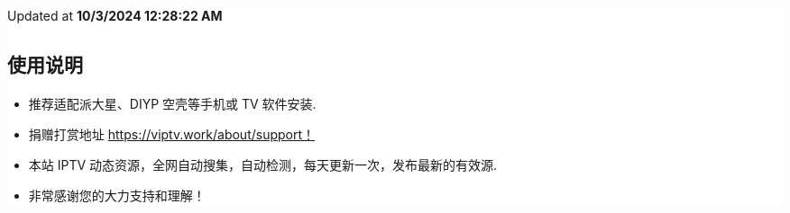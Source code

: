 Updated at **10/3/2024 12:28:22 AM**

## 使用说明

- 推荐适配派大星、DIYP 空壳等手机或 TV 软件安装.

- 捐赠打赏地址 <https://viptv.work/about/support！>

- 本站 IPTV 动态资源，全网自动搜集，自动检测，每天更新一次，发布最新的有效源.

- 非常感谢您的大力支持和理解！

